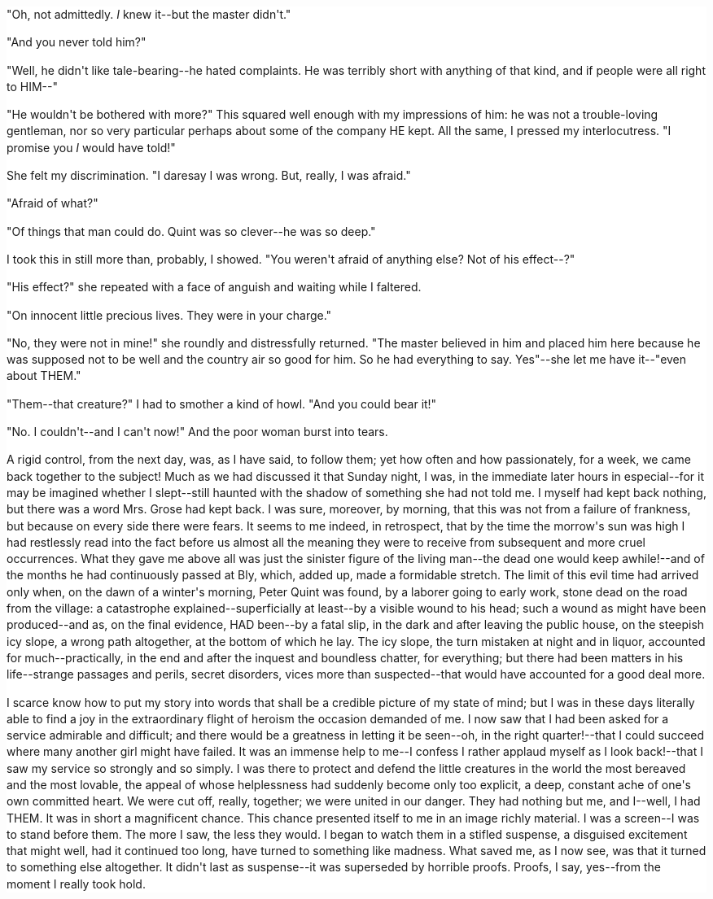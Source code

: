 "Oh, not admittedly. _I_ knew it--but the master didn't." 

"And you never told him?" 

"Well, he didn't like tale-bearing--he hated complaints. He was terribly short with anything of that kind, and if people were all right to HIM--" 

"He wouldn't be bothered with more?" This squared well enough with my impressions of him: he was not a trouble-loving gentleman, nor so very particular perhaps about some of the company HE kept. All the same, I pressed my interlocutress. "I promise you _I_ would have told!" 

She felt my discrimination. "I daresay I was wrong. But, really, I was afraid." 

"Afraid of what?" 

"Of things that man could do. Quint was so clever--he was so deep." 

I took this in still more than, probably, I showed. "You weren't afraid of anything else? Not of his effect--?" 

"His effect?" she repeated with a face of anguish and waiting while I faltered. 

"On innocent little precious lives. They were in your charge." 

"No, they were not in mine!" she roundly and distressfully returned. "The master believed in him and placed him here because he was supposed not to be well and the country air so good for him. So he had everything to say. Yes"--she let me have it--"even about THEM." 

"Them--that creature?" I had to smother a kind of howl. "And you could bear it!" 

"No. I couldn't--and I can't now!" And the poor woman burst into tears. 

A rigid control, from the next day, was, as I have said, to follow them; yet how often and how passionately, for a week, we came back together to the subject! Much as we had discussed it that Sunday night, I was, in the immediate later hours in especial--for it may be imagined whether I slept--still haunted with the shadow of something she had not told me. I myself had kept back nothing, but there was a word Mrs. Grose had kept back. I was sure, moreover, by morning, that this was not from a failure of frankness, but because on every side there were fears. It seems to me indeed, in retrospect, that by the time the morrow's sun was high I had restlessly read into the fact before us almost all the meaning they were to receive from subsequent and more cruel occurrences. What they gave me above all was just the sinister figure of the living man--the dead one would keep awhile!--and of the months he had continuously passed at Bly, which, added up, made a formidable stretch. The limit of this evil time had arrived only when, on the dawn of a winter's morning, Peter Quint was found, by a laborer going to early work, stone dead on the road from the village: a catastrophe explained--superficially at least--by a visible wound to his head; such a wound as might have been produced--and as, on the final evidence, HAD been--by a fatal slip, in the dark and after leaving the public house, on the steepish icy slope, a wrong path altogether, at the bottom of which he lay. The icy slope, the turn mistaken at night and in liquor, accounted for much--practically, in the end and after the inquest and boundless chatter, for everything; but there had been matters in his life--strange passages and perils, secret disorders, vices more than suspected--that would have accounted for a good deal more. 

I scarce know how to put my story into words that shall be a credible picture of my state of mind; but I was in these days literally able to find a joy in the extraordinary flight of heroism the occasion demanded of me. I now saw that I had been asked for a service admirable and difficult; and there would be a greatness in letting it be seen--oh, in the right quarter!--that I could succeed where many another girl might have failed. It was an immense help to me--I confess I rather applaud myself as I look back!--that I saw my service so strongly and so simply. I was there to protect and defend the little creatures in the world the most bereaved and the most lovable, the appeal of whose helplessness had suddenly become only too explicit, a deep, constant ache of one's own committed heart. We were cut off, really, together; we were united in our danger. They had nothing but me, and I--well, I had THEM. It was in short a magnificent chance. This chance presented itself to me in an image richly material. I was a screen--I was to stand before them. The more I saw, the less they would. I began to watch them in a stifled suspense, a disguised excitement that might well, had it continued too long, have turned to something like madness. What saved me, as I now see, was that it turned to something else altogether. It didn't last as suspense--it was superseded by horrible proofs. Proofs, I say, yes--from the moment I really took hold. 
